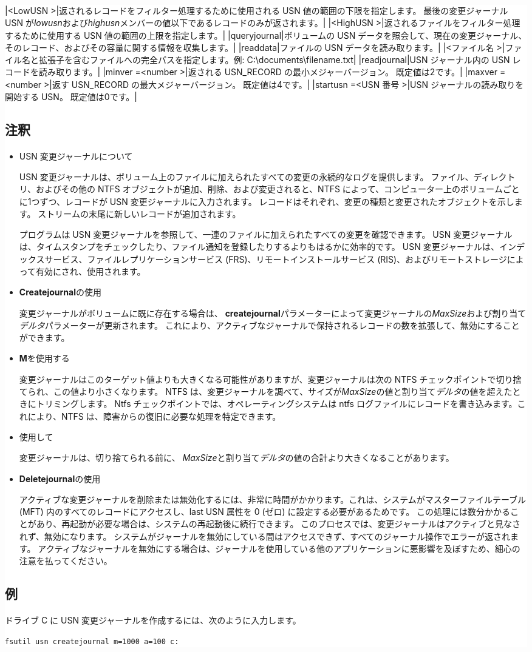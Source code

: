 |\<LowUSN >|返されるレコードをフィルター処理するために使用される USN 値の範囲の下限を指定します。 最後の変更ジャーナル USN が*lowusn*および*highusn*メンバーの値以下であるレコードのみが返されます。|
|\<HighUSN >|返されるファイルをフィルター処理するために使用する USN 値の範囲の上限を指定します。|
|queryjournal|ボリュームの USN データを照会して、現在の変更ジャーナル、そのレコード、およびその容量に関する情報を収集します。|
|readdata|ファイルの USN データを読み取ります。|
|\<ファイル名 >|ファイル名と拡張子を含むファイルへの完全パスを指定します。例: C:\documents\filename.txt|
|readjournal|USN ジャーナル内の USN レコードを読み取ります。|
|minver =\<number >|返される USN_RECORD の最小メジャーバージョン。 既定値は2です。|
|maxver =\<number >|返す USN_RECORD の最大メジャーバージョン。 既定値は4です。|
|startusn =\<USN 番号 >|USN ジャーナルの読み取りを開始する USN。 既定値は0です。|


## <a name="remarks"></a>注釈

-   USN 変更ジャーナルについて

    USN 変更ジャーナルは、ボリューム上のファイルに加えられたすべての変更の永続的なログを提供します。 ファイル、ディレクトリ、およびその他の NTFS オブジェクトが追加、削除、および変更されると、NTFS によって、コンピューター上のボリュームごとに1つずつ、レコードが USN 変更ジャーナルに入力されます。 レコードはそれぞれ、変更の種類と変更されたオブジェクトを示します。 ストリームの末尾に新しいレコードが追加されます。

    プログラムは USN 変更ジャーナルを参照して、一連のファイルに加えられたすべての変更を確認できます。 USN 変更ジャーナルは、タイムスタンプをチェックしたり、ファイル通知を登録したりするよりもはるかに効率的です。 USN 変更ジャーナルは、インデックスサービス、ファイルレプリケーションサービス (FRS)、リモートインストールサービス (RIS)、およびリモートストレージによって有効にされ、使用されます。

-   **Createjournal**の使用

    変更ジャーナルがボリュームに既に存在する場合は、 **createjournal**パラメーターによって変更ジャーナルの*MaxSize*および割り当て*デルタ*パラメーターが更新されます。 これにより、アクティブなジャーナルで保持されるレコードの数を拡張して、無効にすることができます。

-   **M**を使用する

    変更ジャーナルはこのターゲット値よりも大きくなる可能性がありますが、変更ジャーナルは次の NTFS チェックポイントで切り捨てられ、この値より小さくなります。 NTFS は、変更ジャーナルを調べて、サイズが*MaxSize*の値と割り当て*デルタ*の値を超えたときにトリミングします。 Ntfs チェックポイントでは、オペレーティングシステムは ntfs ログファイルにレコードを書き込みます。これにより、NTFS は、障害からの復旧に必要な処理を特定できます。

-   使用して

    変更ジャーナルは、切り捨てられる前に、 *MaxSize*と割り当て*デルタ*の値の合計より大きくなることがあります。

-   **Deletejournal**の使用

    アクティブな変更ジャーナルを削除または無効化するには、非常に時間がかかります。これは、システムがマスターファイルテーブル (MFT) 内のすべてのレコードにアクセスし、last USN 属性を 0 (ゼロ) に設定する必要があるためです。 この処理には数分かかることがあり、再起動が必要な場合は、システムの再起動後に続行できます。 このプロセスでは、変更ジャーナルはアクティブと見なされず、無効になります。 システムがジャーナルを無効にしている間はアクセスできず、すべてのジャーナル操作でエラーが返されます。 アクティブなジャーナルを無効にする場合は、ジャーナルを使用している他のアプリケーションに悪影響を及ぼすため、細心の注意を払ってください。

## <a name="BKMK_examples"></a>例
ドライブ C に USN 変更ジャーナルを作成するには、次のように入力します。

```
fsutil usn createjournal m=1000 a=100 c:
```
